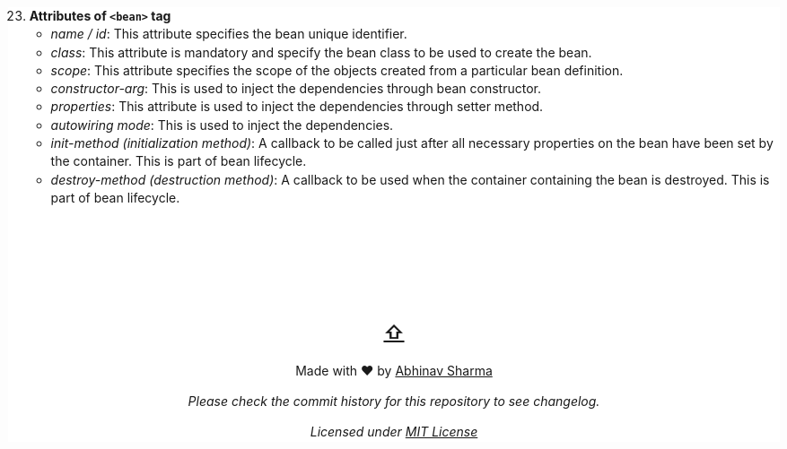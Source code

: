 23. __Attributes of `<bean>` tag__<br>
    - *name / id*: This attribute specifies the bean unique identifier.
    - *class*: This attribute is mandatory and specify the bean class to be used to create the bean.
    - *scope*: This attribute specifies the scope of the objects created from a particular bean definition.
    - *constructor-arg*: This is used to inject the dependencies through bean constructor.
    - *properties*: This attribute is used to inject the dependencies through setter method.
    - *autowiring mode*: This is used to inject the dependencies.
    - *init-method (initialization method)*: A callback to be called just after all necessary properties on the bean have been set by the container. This is part of bean lifecycle.
    - *destroy-method (destruction method)*: A callback to be used when the container containing the bean is destroyed. This is part of bean lifecycle.



<br>
<br>
<br>
<br>
<h2 align="center"><a href="#navigation">⇧</a></h2>
<p align="center">Made with ❤ by <a href="https://abhinavsharma.dev/">Abhinav Sharma</a></p>
<p align="center"><i>Please check the commit history for this repository to see changelog.</i></p>
<p align="center"><i>Licensed under <a href="/LICENSE">MIT License</a></i></p>